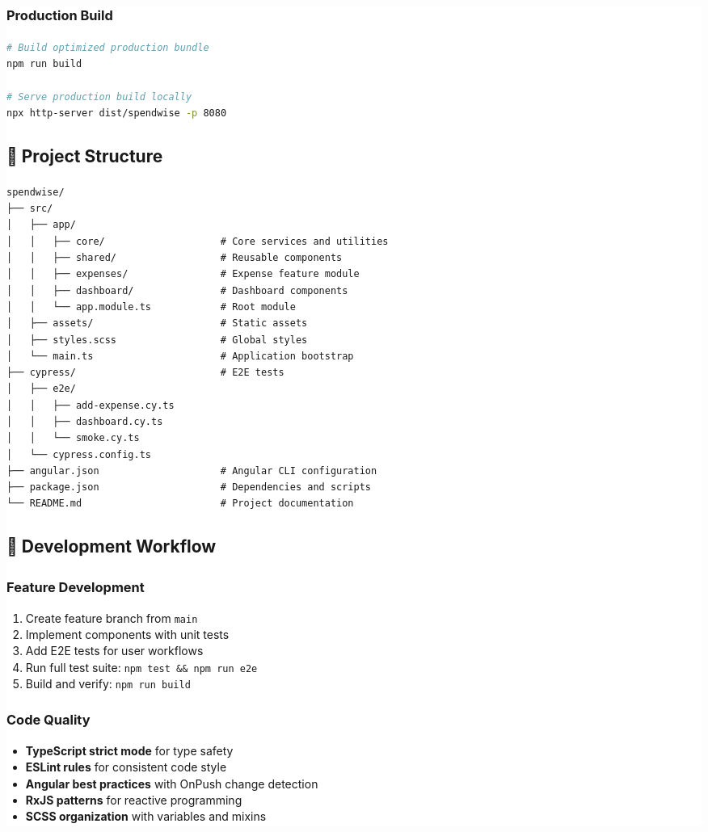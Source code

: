 ### **Production Build**
```bash
# Build optimized production bundle
npm run build

# Serve production build locally
npx http-server dist/spendwise -p 8080
```

## 📁 Project Structure

```
spendwise/
├── src/
│   ├── app/
│   │   ├── core/                    # Core services and utilities
│   │   ├── shared/                  # Reusable components
│   │   ├── expenses/                # Expense feature module
│   │   ├── dashboard/               # Dashboard components
│   │   └── app.module.ts            # Root module
│   ├── assets/                      # Static assets
│   ├── styles.scss                  # Global styles
│   └── main.ts                      # Application bootstrap
├── cypress/                         # E2E tests
│   ├── e2e/
│   │   ├── add-expense.cy.ts
│   │   ├── dashboard.cy.ts
│   │   └── smoke.cy.ts
│   └── cypress.config.ts
├── angular.json                     # Angular CLI configuration
├── package.json                     # Dependencies and scripts
└── README.md                        # Project documentation
```

## 🔄 Development Workflow

### **Feature Development**
1. Create feature branch from `main`
2. Implement components with unit tests
3. Add E2E tests for user workflows
4. Run full test suite: `npm test && npm run e2e`
5. Build and verify: `npm run build`

### **Code Quality**
- **TypeScript strict mode** for type safety
- **ESLint rules** for consistent code style  
- **Angular best practices** with OnPush change detection
- **RxJS patterns** for reactive programming
- **SCSS organization** with variables and mixins
